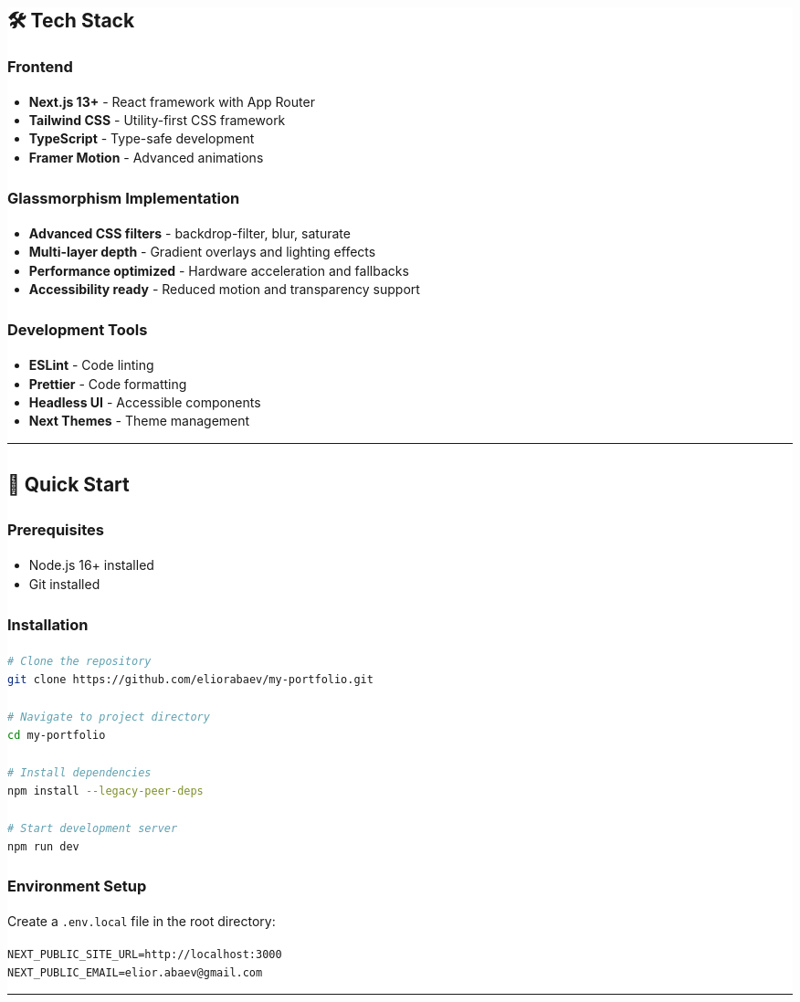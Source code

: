 
## 🛠️ Tech Stack

### **Frontend**
- **Next.js 13+** - React framework with App Router
- **Tailwind CSS** - Utility-first CSS framework
- **TypeScript** - Type-safe development
- **Framer Motion** - Advanced animations

### **Glassmorphism Implementation**
- **Advanced CSS filters** - backdrop-filter, blur, saturate
- **Multi-layer depth** - Gradient overlays and lighting effects
- **Performance optimized** - Hardware acceleration and fallbacks
- **Accessibility ready** - Reduced motion and transparency support

### **Development Tools**
- **ESLint** - Code linting
- **Prettier** - Code formatting
- **Headless UI** - Accessible components
- **Next Themes** - Theme management

---

## 🚀 Quick Start

### **Prerequisites**
- Node.js 16+ installed
- Git installed

### **Installation**
```bash
# Clone the repository
git clone https://github.com/eliorabaev/my-portfolio.git

# Navigate to project directory
cd my-portfolio

# Install dependencies
npm install --legacy-peer-deps

# Start development server
npm run dev
```

### **Environment Setup**
Create a `.env.local` file in the root directory:
```env
NEXT_PUBLIC_SITE_URL=http://localhost:3000
NEXT_PUBLIC_EMAIL=elior.abaev@gmail.com
```

---